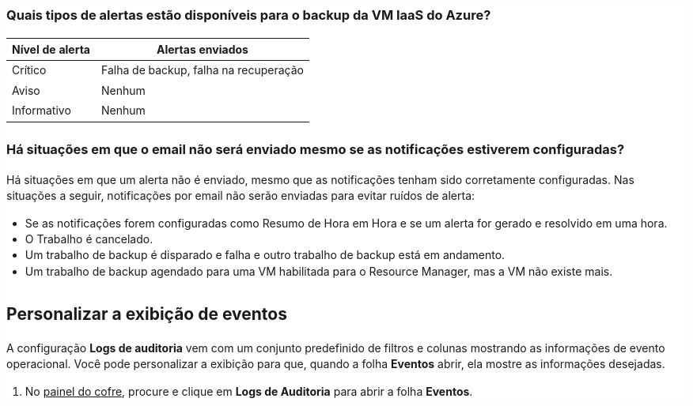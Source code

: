    ### Quais tipos de alertas estão disponíveis para o backup da VM IaaS do Azure?
   | Nível de alerta | Alertas enviados |
   | --- | --- |
   | Crítico |Falha de backup, falha na recuperação |
   | Aviso |Nenhum |
   | Informativo |Nenhum |

### Há situações em que o email não será enviado mesmo se as notificações estiverem configuradas?
Há situações em que um alerta não é enviado, mesmo que as notificações tenham sido corretamente configuradas. Nas situações a seguir, notificações por email não serão enviadas para evitar ruídos de alerta:

* Se as notificações forem configuradas como Resumo de Hora em Hora e se um alerta for gerado e resolvido em uma hora.
* O Trabalho é cancelado.
* Um trabalho de backup é disparado e falha e outro trabalho de backup está em andamento.
* Um trabalho de backup agendado para uma VM habilitada para o Resource Manager, mas a VM não existe mais.

## Personalizar a exibição de eventos
A configuração **Logs de auditoria** vem com um conjunto predefinido de filtros e colunas mostrando as informações de evento operacional. Você pode personalizar a exibição para que, quando a folha **Eventos** abrir, ela mostre as informações desejadas.

1. No [painel do cofre](backup-azure-manage-vms.md#open-a-recovery-services-vault-in-the-dashboard), procure e clique em **Logs de Auditoria** para abrir a folha **Eventos**.
   